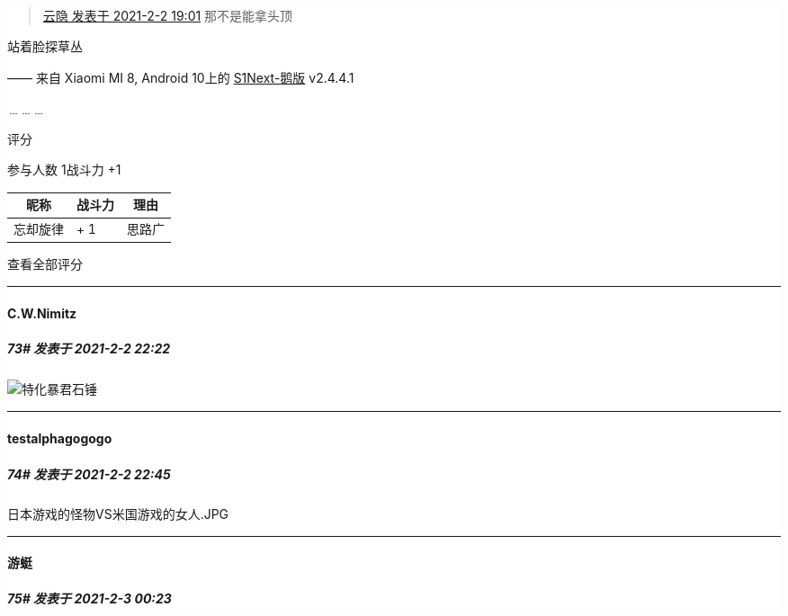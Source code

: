 

<blockquote><a href="httphttps://bbs.saraba1st.com/2b/forum.php?mod=redirect&amp;goto=findpost&amp;pid=50219562&amp;ptid=1985873" target="_blank">云隐 发表于 2021-2-2 19:01</a>
那不是能拿头顶</blockquote>
站着脸探草丛

—— 来自 Xiaomi MI 8, Android 10上的 [S1Next-鹅版](https://github.com/ykrank/S1-Next/releases) v2.4.4.1



﹍﹍﹍

评分





 参与人数 1战斗力 +1

|昵称|战斗力|理由|
|----|---|---|
| 忘却旋律| + 1|思路广|



查看全部评分






*****

####  C.W.Nimitz  
##### 73#       发表于 2021-2-2 22:22



<img src="https://static.saraba1st.com/image/smiley/face2017/037.png" referrerpolicy="no-referrer">特化暴君石锤







*****

####  testalphagogogo  
##### 74#       发表于 2021-2-2 22:45




日本游戏的怪物VS米国游戏的女人.JPG







*****

####  游蜓  
##### 75#       发表于 2021-2-3 00:23
